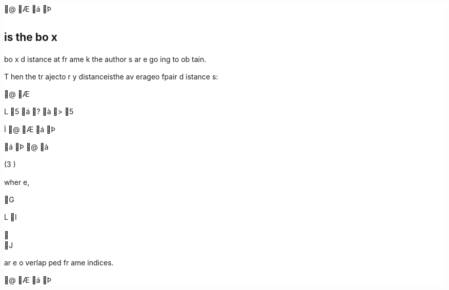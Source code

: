 @
Æ
á
Þ

 
is the bo x
-
bo x d istance at fr ame k 
the author s 
ar e 
go ing to ob tain.
 
T hen the tr ajecto r y distanceisthe av
erageo fpair d istance s:
 
@
Æ


L
5
á
?
à
>
5

Ì
@
Æ
á
Þ

á
Þ
@
à
 
 
 
 
     
(3 )
 
wher e,
 
G

L
I

\
J
 
ar e o verlap ped  fr ame indices.
 
@
Æ
á
Þ
